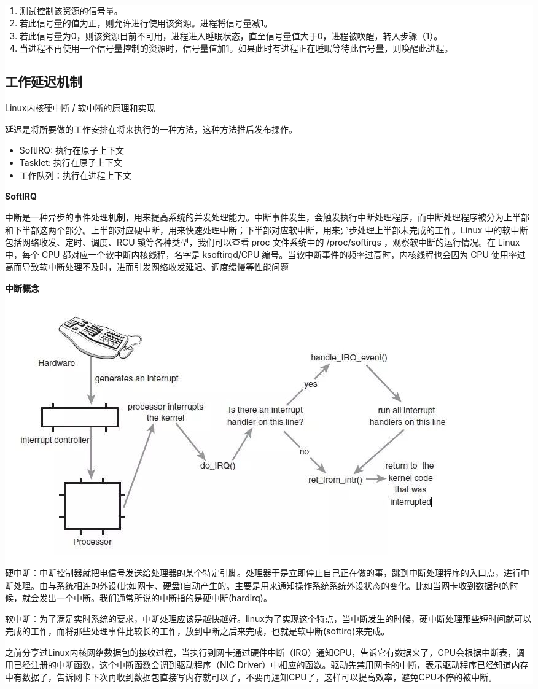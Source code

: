 1. 测试控制该资源的信号量。
2. 若此信号量的值为正，则允许进行使用该资源。进程将信号量减1。
3. 若此信号量为0，则该资源目前不可用，进程进入睡眠状态，直至信号量值大于0，进程被唤醒，转入步骤（1）。
4. 当进程不再使用一个信号量控制的资源时，信号量值加1。如果此时有进程正在睡眠等待此信号量，则唤醒此进程。


## 工作延迟机制

[Linux内核硬中断 / 软中断的原理和实现](https://cloud.tencent.com/developer/article/1518703)

延迟是将所要做的工作安排在将来执行的一种方法，这种方法推后发布操作。

* SoftIRQ: 执行在原子上下文
* Tasklet: 执行在原子上下文
* 工作队列：执行在进程上下文

**SoftIRQ** 

中断是一种异步的事件处理机制，用来提高系统的并发处理能力。中断事件发生，会触发执行中断处理程序，而中断处理程序被分为上半部和下半部这两个部分。上半部对应硬中断，用来快速处理中断；下半部对应软中断，用来异步处理上半部未完成的工作。Linux 中的软中断包括网络收发、定时、调度、RCU 锁等各种类型，我们可以查看 proc 文件系统中的 /proc/softirqs ，观察软中断的运行情况。在 Linux 中，每个 CPU 都对应一个软中断内核线程，名字是 ksoftirqd/CPU 编号。当软中断事件的频率过高时，内核线程也会因为 CPU 使用率过高而导致软中断处理不及时，进而引发网络收发延迟、调度缓慢等性能问题

**中断概念**

![interrupt](/images/kernel/interrupt.jpeg)

硬中断：中断控制器就把电信号发送给处理器的某个特定引脚。处理器于是立即停止自己正在做的事，跳到中断处理程序的入口点，进行中断处理。由与系统相连的外设(比如网卡、硬盘)自动产生的。主要是用来通知操作系统系统外设状态的变化。比如当网卡收到数据包的时候，就会发出一个中断。我们通常所说的中断指的是硬中断(hardirq)。

软中断：为了满足实时系统的要求，中断处理应该是越快越好。linux为了实现这个特点，当中断发生的时候，硬中断处理那些短时间就可以完成的工作，而将那些处理事件比较长的工作，放到中断之后来完成，也就是软中断(softirq)来完成。

之前分享过Linux内核网络数据包的接收过程，当执行到网卡通过硬件中断（IRQ）通知CPU，告诉它有数据来了，CPU会根据中断表，调用已经注册的中断函数，这个中断函数会调到驱动程序（NIC Driver）中相应的函数。驱动先禁用网卡的中断，表示驱动程序已经知道内存中有数据了，告诉网卡下次再收到数据包直接写内存就可以了，不要再通知CPU了，这样可以提高效率，避免CPU不停的被中断。
